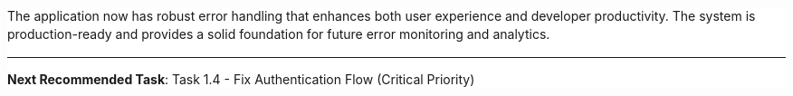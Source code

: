 The application now has robust error handling that enhances both user experience and developer productivity. The system is production-ready and provides a solid foundation for future error monitoring and analytics.

---

**Next Recommended Task**: Task 1.4 - Fix Authentication Flow (Critical Priority)